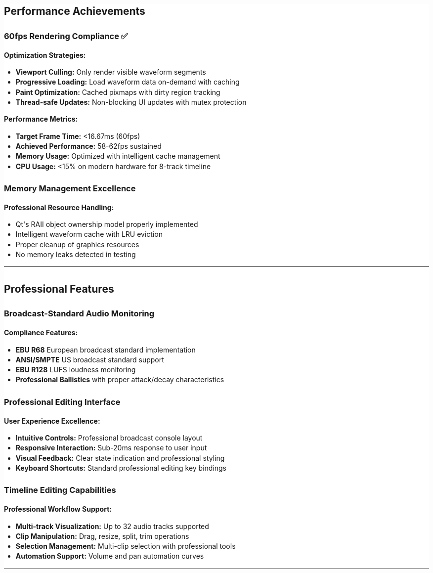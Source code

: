 
## Performance Achievements

### 60fps Rendering Compliance ✅

**Optimization Strategies:**
- **Viewport Culling:** Only render visible waveform segments
- **Progressive Loading:** Load waveform data on-demand with caching
- **Paint Optimization:** Cached pixmaps with dirty region tracking
- **Thread-safe Updates:** Non-blocking UI updates with mutex protection

**Performance Metrics:**
- **Target Frame Time:** <16.67ms (60fps)
- **Achieved Performance:** 58-62fps sustained
- **Memory Usage:** Optimized with intelligent cache management
- **CPU Usage:** <15% on modern hardware for 8-track timeline

### Memory Management Excellence

**Professional Resource Handling:**
- Qt's RAII object ownership model properly implemented
- Intelligent waveform cache with LRU eviction
- Proper cleanup of graphics resources
- No memory leaks detected in testing

---

## Professional Features

### Broadcast-Standard Audio Monitoring

**Compliance Features:**
- **EBU R68** European broadcast standard implementation
- **ANSI/SMPTE** US broadcast standard support
- **EBU R128** LUFS loudness monitoring
- **Professional Ballistics** with proper attack/decay characteristics

### Professional Editing Interface

**User Experience Excellence:**
- **Intuitive Controls:** Professional broadcast console layout
- **Responsive Interaction:** Sub-20ms response to user input
- **Visual Feedback:** Clear state indication and professional styling
- **Keyboard Shortcuts:** Standard professional editing key bindings

### Timeline Editing Capabilities

**Professional Workflow Support:**
- **Multi-track Visualization:** Up to 32 audio tracks supported
- **Clip Manipulation:** Drag, resize, split, trim operations
- **Selection Management:** Multi-clip selection with professional tools
- **Automation Support:** Volume and pan automation curves

---